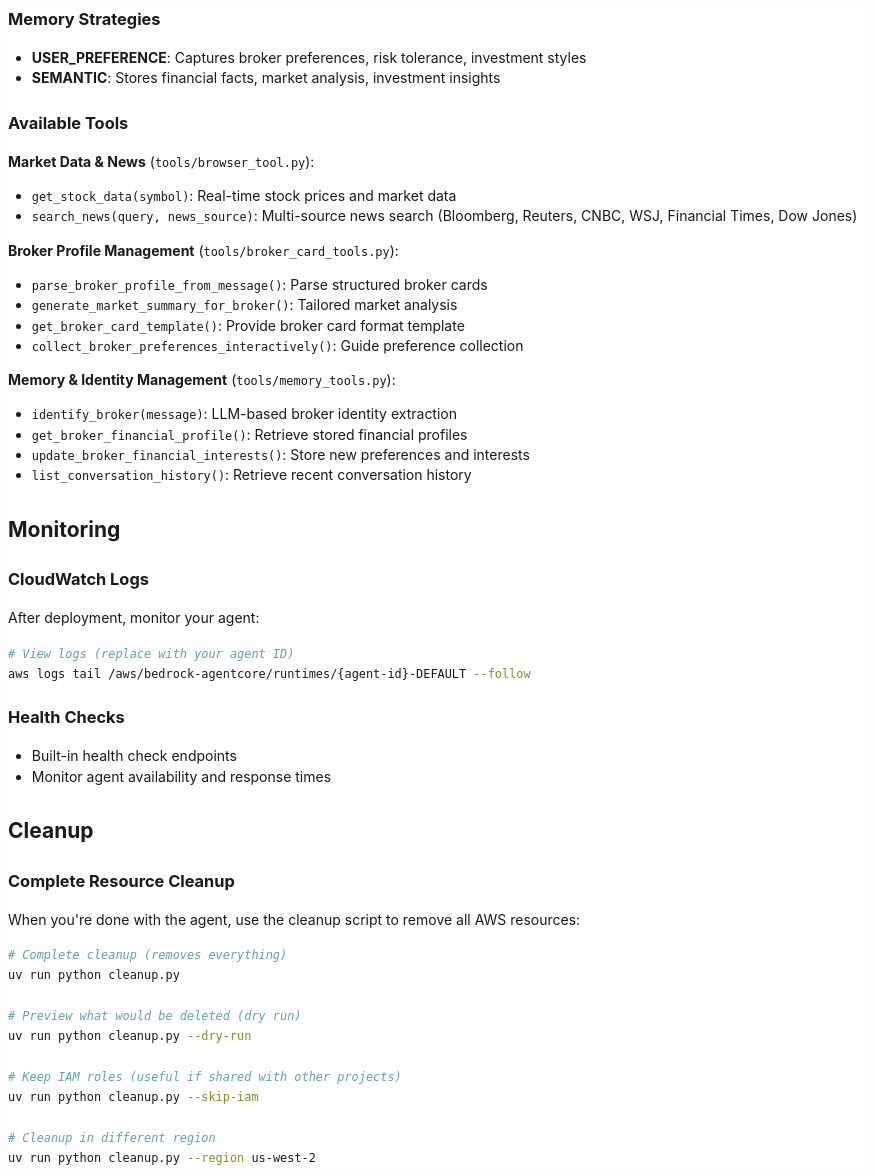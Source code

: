 ### Memory Strategies
- **USER_PREFERENCE**: Captures broker preferences, risk tolerance, investment styles
- **SEMANTIC**: Stores financial facts, market analysis, investment insights

### Available Tools

**Market Data & News** (`tools/browser_tool.py`):
- `get_stock_data(symbol)`: Real-time stock prices and market data
- `search_news(query, news_source)`: Multi-source news search (Bloomberg, Reuters, CNBC, WSJ, Financial Times, Dow Jones)

**Broker Profile Management** (`tools/broker_card_tools.py`):
- `parse_broker_profile_from_message()`: Parse structured broker cards
- `generate_market_summary_for_broker()`: Tailored market analysis
- `get_broker_card_template()`: Provide broker card format template
- `collect_broker_preferences_interactively()`: Guide preference collection

**Memory & Identity Management** (`tools/memory_tools.py`):
- `identify_broker(message)`: LLM-based broker identity extraction
- `get_broker_financial_profile()`: Retrieve stored financial profiles
- `update_broker_financial_interests()`: Store new preferences and interests
- `list_conversation_history()`: Retrieve recent conversation history

## Monitoring

### CloudWatch Logs
After deployment, monitor your agent:
```bash
# View logs (replace with your agent ID)
aws logs tail /aws/bedrock-agentcore/runtimes/{agent-id}-DEFAULT --follow
```

### Health Checks
- Built-in health check endpoints
- Monitor agent availability and response times

## Cleanup

### Complete Resource Cleanup
When you're done with the agent, use the cleanup script to remove all AWS resources:

```bash
# Complete cleanup (removes everything)
uv run python cleanup.py

# Preview what would be deleted (dry run)
uv run python cleanup.py --dry-run

# Keep IAM roles (useful if shared with other projects)
uv run python cleanup.py --skip-iam

# Cleanup in different region
uv run python cleanup.py --region us-west-2
```

